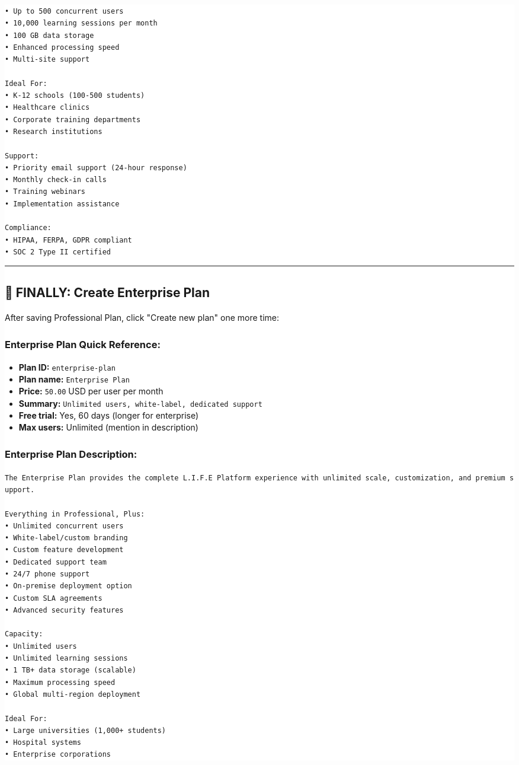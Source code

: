 ```
• Up to 500 concurrent users
• 10,000 learning sessions per month
• 100 GB data storage
• Enhanced processing speed
• Multi-site support

Ideal For:
• K-12 schools (100-500 students)
• Healthcare clinics
• Corporate training departments
• Research institutions

Support:
• Priority email support (24-hour response)
• Monthly check-in calls
• Training webinars
• Implementation assistance

Compliance:
• HIPAA, FERPA, GDPR compliant
• SOC 2 Type II certified
```

---

## 🔄 FINALLY: Create Enterprise Plan

After saving Professional Plan, click "Create new plan" one more time:

### Enterprise Plan Quick Reference:
- **Plan ID:** `enterprise-plan`
- **Plan name:** `Enterprise Plan`
- **Price:** `50.00` USD per user per month
- **Summary:** `Unlimited users, white-label, dedicated support`
- **Free trial:** Yes, 60 days (longer for enterprise)
- **Max users:** Unlimited (mention in description)

### Enterprise Plan Description:
```
The Enterprise Plan provides the complete L.I.F.E Platform experience with unlimited scale, customization, and premium support.

Everything in Professional, Plus:
• Unlimited concurrent users
• White-label/custom branding
• Custom feature development
• Dedicated support team
• 24/7 phone support
• On-premise deployment option
• Custom SLA agreements
• Advanced security features

Capacity:
• Unlimited users
• Unlimited learning sessions
• 1 TB+ data storage (scalable)
• Maximum processing speed
• Global multi-region deployment

Ideal For:
• Large universities (1,000+ students)
• Hospital systems
• Enterprise corporations
```